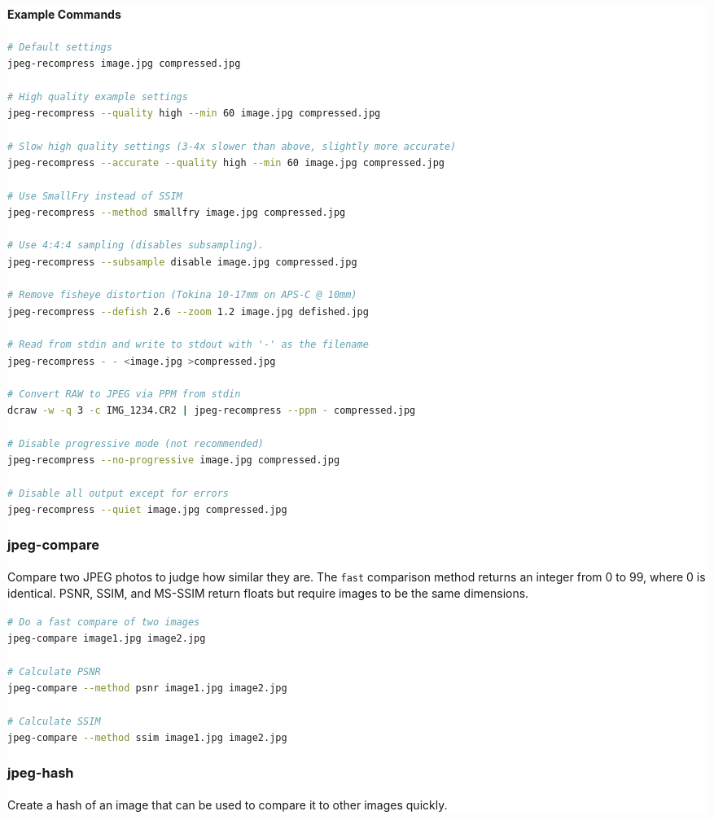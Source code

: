 #### Example Commands

```bash
# Default settings
jpeg-recompress image.jpg compressed.jpg

# High quality example settings
jpeg-recompress --quality high --min 60 image.jpg compressed.jpg

# Slow high quality settings (3-4x slower than above, slightly more accurate)
jpeg-recompress --accurate --quality high --min 60 image.jpg compressed.jpg

# Use SmallFry instead of SSIM
jpeg-recompress --method smallfry image.jpg compressed.jpg

# Use 4:4:4 sampling (disables subsampling).
jpeg-recompress --subsample disable image.jpg compressed.jpg

# Remove fisheye distortion (Tokina 10-17mm on APS-C @ 10mm)
jpeg-recompress --defish 2.6 --zoom 1.2 image.jpg defished.jpg

# Read from stdin and write to stdout with '-' as the filename
jpeg-recompress - - <image.jpg >compressed.jpg

# Convert RAW to JPEG via PPM from stdin
dcraw -w -q 3 -c IMG_1234.CR2 | jpeg-recompress --ppm - compressed.jpg

# Disable progressive mode (not recommended)
jpeg-recompress --no-progressive image.jpg compressed.jpg

# Disable all output except for errors
jpeg-recompress --quiet image.jpg compressed.jpg
```

### jpeg-compare
Compare two JPEG photos to judge how similar they are. The `fast` comparison method returns an integer from 0 to 99, where 0 is identical. PSNR, SSIM, and MS-SSIM return floats but require images to be the same dimensions.

```bash
# Do a fast compare of two images
jpeg-compare image1.jpg image2.jpg

# Calculate PSNR
jpeg-compare --method psnr image1.jpg image2.jpg

# Calculate SSIM
jpeg-compare --method ssim image1.jpg image2.jpg
```

### jpeg-hash
Create a hash of an image that can be used to compare it to other images quickly.
